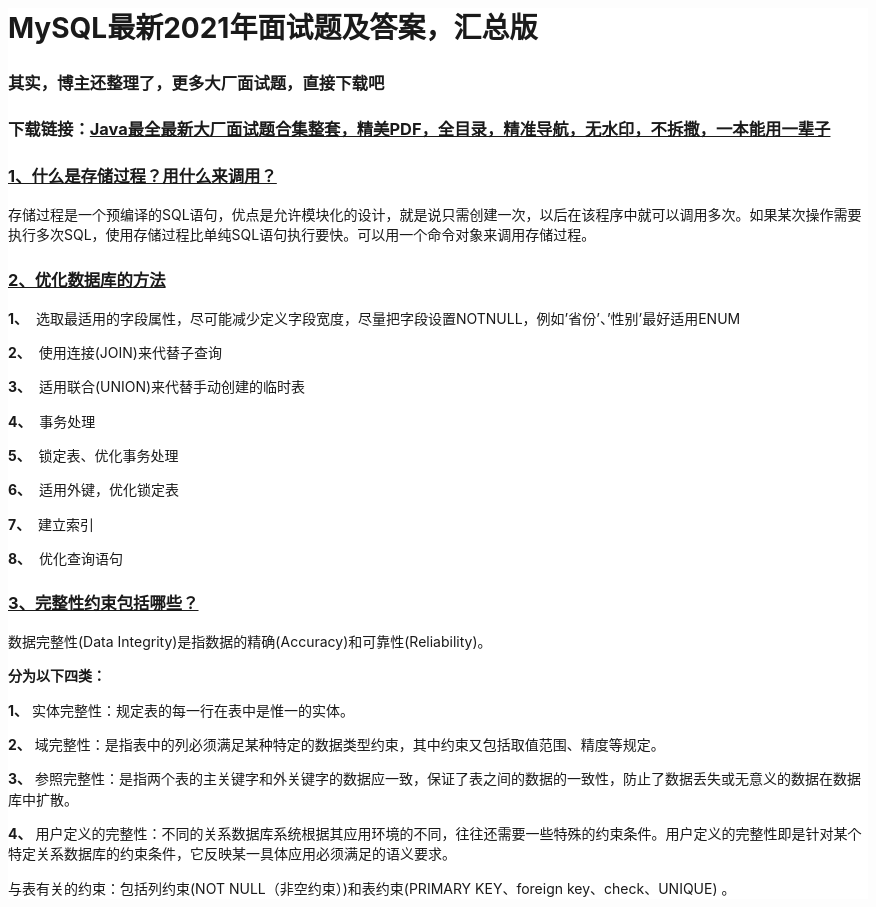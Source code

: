 # MySQL最新2021年面试题及答案，汇总版

### 其实，博主还整理了，更多大厂面试题，直接下载吧

### 下载链接：[Java最全最新大厂面试题合集整套，精美PDF，全目录，精准导航，无水印，不拆撒，一本能用一辈子](https://github.com/liantengda/JavaEngineerBooks/blob/master/docs/index.md)



### [1、什么是存储过程？用什么来调用？](https://github.com/liantengda/JavaEngineerBooks/blob/master/docs/MySQL/MySQL最新2021年面试题及答案，汇总版.md#1什么是存储过程用什么来调用)  


存储过程是一个预编译的SQL语句，优点是允许模块化的设计，就是说只需创建一次，以后在该程序中就可以调用多次。如果某次操作需要执行多次SQL，使用存储过程比单纯SQL语句执行要快。可以用一个命令对象来调用存储过程。


### [2、优化数据库的方法](https://github.com/liantengda/JavaEngineerBooks/blob/master/docs/MySQL/MySQL最新2021年面试题及答案，汇总版.md#2优化数据库的方法)  


**1、**  选取最适用的字段属性，尽可能减少定义字段宽度，尽量把字段设置NOTNULL，例如’省份’、’性别’最好适用ENUM

**2、**  使用连接(JOIN)来代替子查询

**3、**  适用联合(UNION)来代替手动创建的临时表

**4、**  事务处理

**5、**  锁定表、优化事务处理

**6、**  适用外键，优化锁定表

**7、**  建立索引

**8、**  优化查询语句


### [3、完整性约束包括哪些？](https://github.com/liantengda/JavaEngineerBooks/blob/master/docs/MySQL/MySQL最新2021年面试题及答案，汇总版.md#3完整性约束包括哪些)  


数据完整性(Data Integrity)是指数据的精确(Accuracy)和可靠性(Reliability)。

**分为以下四类：**

**1、** 实体完整性：规定表的每一行在表中是惟一的实体。

**2、** 域完整性：是指表中的列必须满足某种特定的数据类型约束，其中约束又包括取值范围、精度等规定。

**3、** 参照完整性：是指两个表的主关键字和外关键字的数据应一致，保证了表之间的数据的一致性，防止了数据丢失或无意义的数据在数据库中扩散。

**4、** 用户定义的完整性：不同的关系数据库系统根据其应用环境的不同，往往还需要一些特殊的约束条件。用户定义的完整性即是针对某个特定关系数据库的约束条件，它反映某一具体应用必须满足的语义要求。

与表有关的约束：包括列约束(NOT NULL（非空约束）)和表约束(PRIMARY KEY、foreign key、check、UNIQUE) 。

